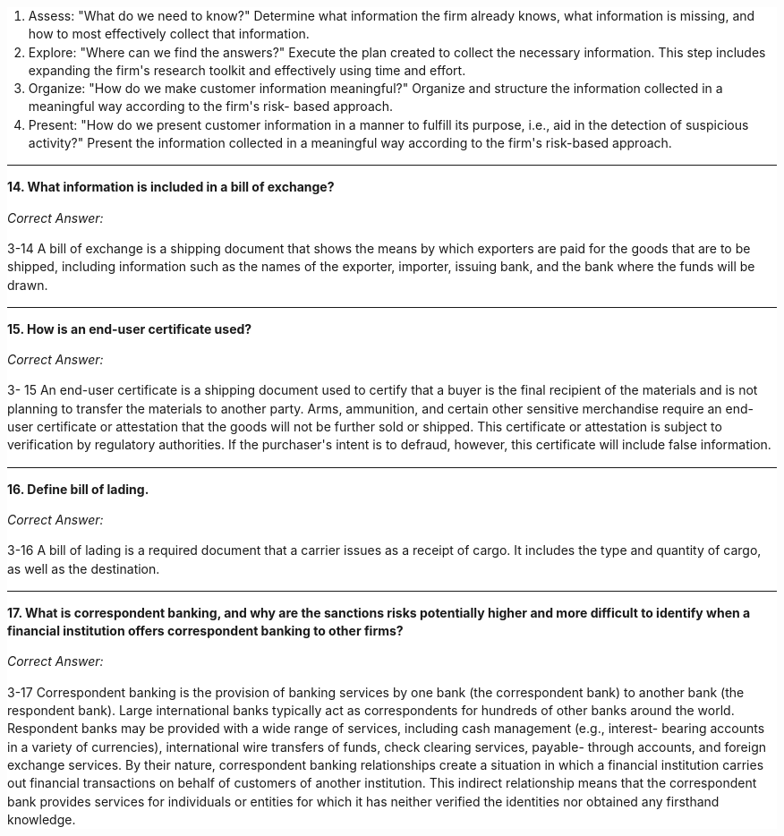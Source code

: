 1. Assess: "What do we need to know?" Determine what information the firm already knows, what information is missing, and how to most effectively collect that information.
2. Explore: "Where can we find the answers?" Execute the plan created to collect the necessary information. This step includes expanding the firm's research toolkit and effectively using time and effort.
3. Organize: "How do we make customer information meaningful?" Organize and structure the information collected in a meaningful way according to the firm's risk- based approach.
4. Present: "How do we present customer information in a manner to fulfill its purpose, i.e., aid in the detection of suspicious activity?" Present the information collected in a meaningful way according to the firm's risk-based approach.

***
**14. What information is included in a bill of exchange?**

_Correct Answer:_

3-14 A bill of exchange is a shipping document that shows the means by which exporters are paid for the goods that are to be shipped, including information such as the names of the exporter, importer, issuing bank, and the bank where the funds will be drawn.

***
**15. How is an end-user certificate used?**

_Correct Answer:_

3- 15 An end-user certificate is a shipping document used to certify that a buyer is the final recipient of the materials and is not planning to transfer the materials to another party. Arms, ammunition, and certain other sensitive merchandise require an end-user certificate or attestation that the goods will not be further sold or shipped. This certificate or attestation is subject to verification by regulatory authorities. If the purchaser's intent is to defraud, however, this certificate will include false information.

***
**16. Define bill of lading.**

_Correct Answer:_

3-16 A bill of lading is a required document that a carrier issues as a receipt of cargo. It includes the type and quantity of cargo, as well as the destination.

***
**17. What is correspondent banking, and why are the sanctions risks potentially higher and more difficult to identify when a financial institution offers correspondent banking to other firms?**

_Correct Answer:_

3-17 Correspondent banking is the provision of banking services by one bank (the correspondent bank) to another bank (the respondent bank). Large international banks typically act as correspondents for hundreds of other banks around the world. Respondent banks may be provided with a wide range of services, including cash management (e.g., interest- bearing accounts in a variety of currencies), international wire transfers of funds, check clearing services, payable- through accounts, and foreign exchange services. By their nature, correspondent banking relationships create a situation in which a financial institution carries out financial transactions on behalf of customers of another institution. This indirect relationship means that the correspondent bank provides services for individuals or entities for which it has neither verified the identities nor obtained any firsthand knowledge.
